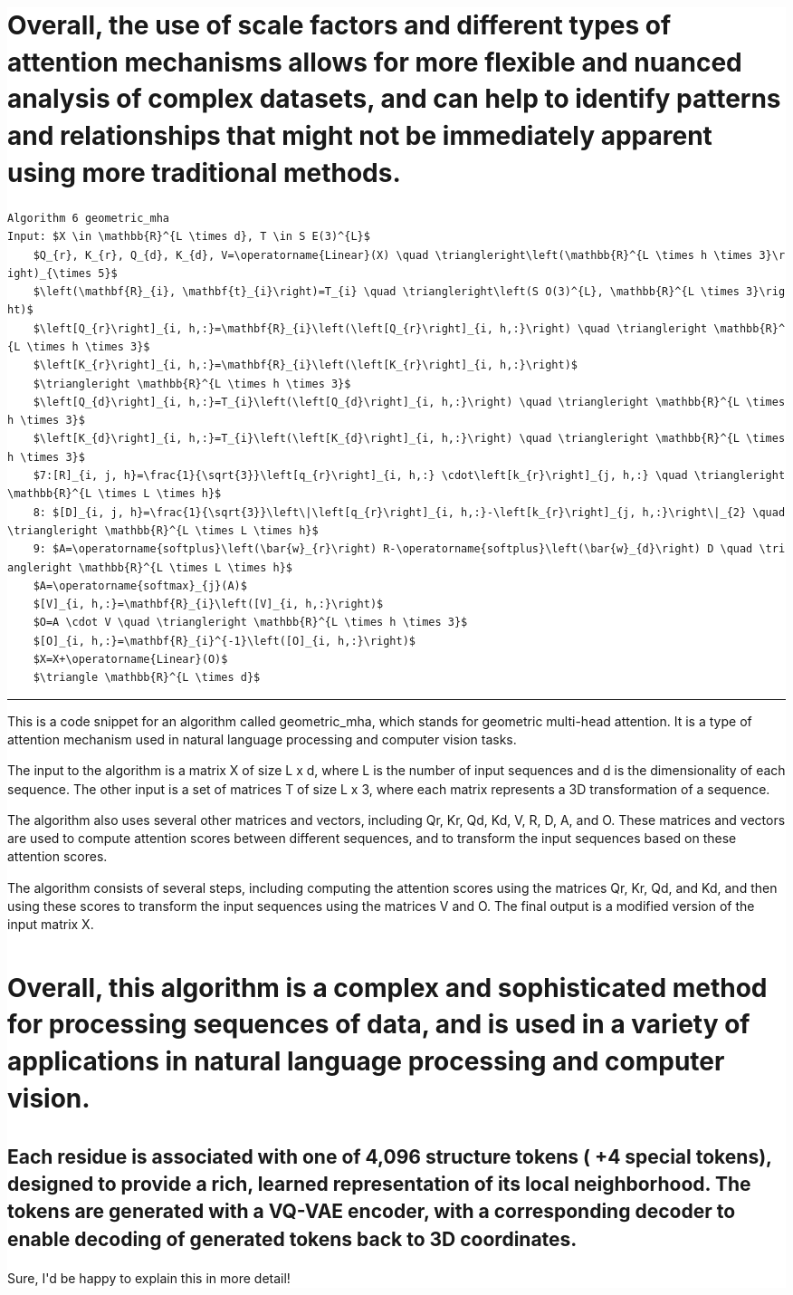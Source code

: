 Overall, the use of scale factors and different types of attention mechanisms allows for more flexible and nuanced analysis of complex datasets, and can help to identify patterns and relationships that might not be immediately apparent using more traditional methods.
==============================
```
Algorithm 6 geometric_mha
Input: $X \in \mathbb{R}^{L \times d}, T \in S E(3)^{L}$
    $Q_{r}, K_{r}, Q_{d}, K_{d}, V=\operatorname{Linear}(X) \quad \triangleright\left(\mathbb{R}^{L \times h \times 3}\right)_{\times 5}$
    $\left(\mathbf{R}_{i}, \mathbf{t}_{i}\right)=T_{i} \quad \triangleright\left(S O(3)^{L}, \mathbb{R}^{L \times 3}\right)$
    $\left[Q_{r}\right]_{i, h,:}=\mathbf{R}_{i}\left(\left[Q_{r}\right]_{i, h,:}\right) \quad \triangleright \mathbb{R}^{L \times h \times 3}$
    $\left[K_{r}\right]_{i, h,:}=\mathbf{R}_{i}\left(\left[K_{r}\right]_{i, h,:}\right)$
    $\triangleright \mathbb{R}^{L \times h \times 3}$
    $\left[Q_{d}\right]_{i, h,:}=T_{i}\left(\left[Q_{d}\right]_{i, h,:}\right) \quad \triangleright \mathbb{R}^{L \times h \times 3}$
    $\left[K_{d}\right]_{i, h,:}=T_{i}\left(\left[K_{d}\right]_{i, h,:}\right) \quad \triangleright \mathbb{R}^{L \times h \times 3}$
    $7:[R]_{i, j, h}=\frac{1}{\sqrt{3}}\left[q_{r}\right]_{i, h,:} \cdot\left[k_{r}\right]_{j, h,:} \quad \triangleright \mathbb{R}^{L \times L \times h}$
    8: $[D]_{i, j, h}=\frac{1}{\sqrt{3}}\left\|\left[q_{r}\right]_{i, h,:}-\left[k_{r}\right]_{j, h,:}\right\|_{2} \quad \triangleright \mathbb{R}^{L \times L \times h}$
    9: $A=\operatorname{softplus}\left(\bar{w}_{r}\right) R-\operatorname{softplus}\left(\bar{w}_{d}\right) D \quad \triangleright \mathbb{R}^{L \times L \times h}$
    $A=\operatorname{softmax}_{j}(A)$
    $[V]_{i, h,:}=\mathbf{R}_{i}\left([V]_{i, h,:}\right)$
    $O=A \cdot V \quad \triangleright \mathbb{R}^{L \times h \times 3}$
    $[O]_{i, h,:}=\mathbf{R}_{i}^{-1}\left([O]_{i, h,:}\right)$
    $X=X+\operatorname{Linear}(O)$
    $\triangle \mathbb{R}^{L \times d}$
```
------------------------------
 This is a code snippet for an algorithm called geometric_mha, which stands for geometric multi-head attention. It is a type of attention mechanism used in natural language processing and computer vision tasks.

The input to the algorithm is a matrix X of size L x d, where L is the number of input sequences and d is the dimensionality of each sequence. The other input is a set of matrices T of size L x 3, where each matrix represents a 3D transformation of a sequence.

The algorithm also uses several other matrices and vectors, including Qr, Kr, Qd, Kd, V, R, D, A, and O. These matrices and vectors are used to compute attention scores between different sequences, and to transform the input sequences based on these attention scores.

The algorithm consists of several steps, including computing the attention scores using the matrices Qr, Kr, Qd, and Kd, and then using these scores to transform the input sequences using the matrices V and O. The final output is a modified version of the input matrix X.

Overall, this algorithm is a complex and sophisticated method for processing sequences of data, and is used in a variety of applications in natural language processing and computer vision.
==============================
Each residue is associated with one of 4,096 structure tokens ( +4 special tokens), designed to provide a rich, learned representation of its local neighborhood. The tokens are generated with a VQ-VAE encoder, with a corresponding decoder to enable decoding of generated tokens back to $3 \mathrm{D}$ coordinates.
------------------------------
 Sure, I'd be happy to explain this in more detail!
